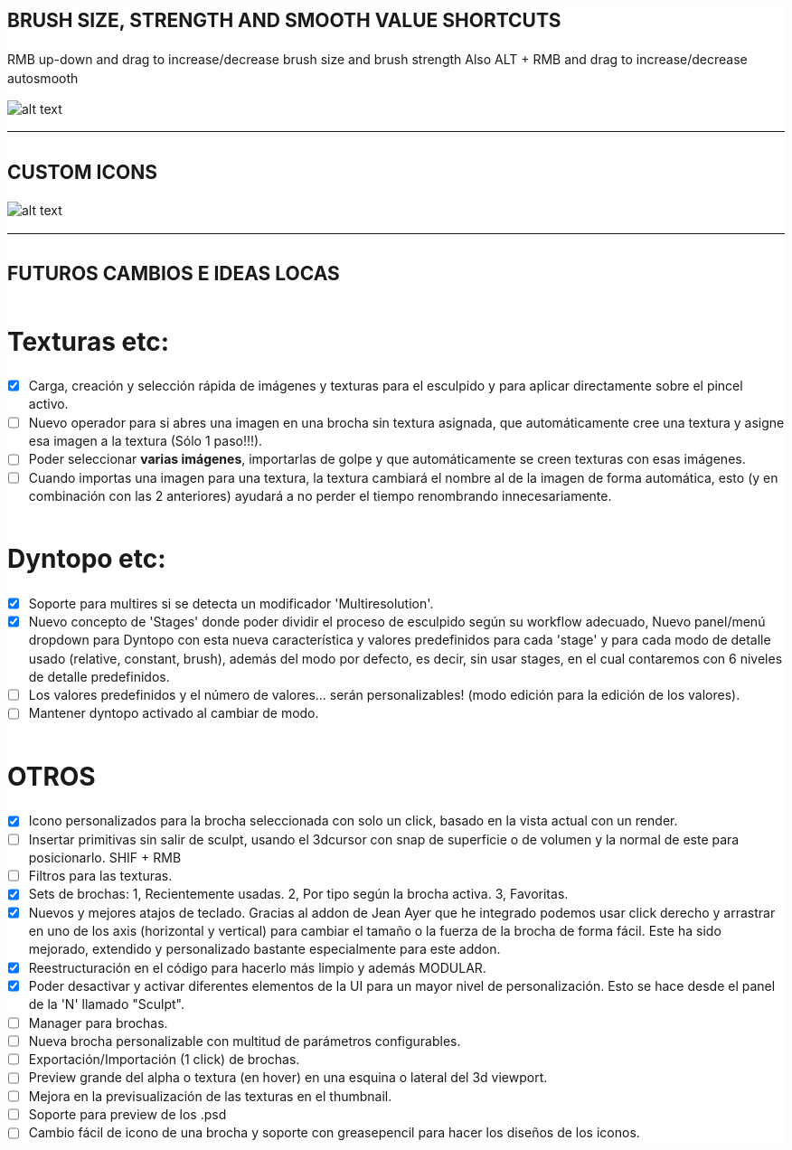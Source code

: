 BRUSH SIZE, STRENGTH AND SMOOTH VALUE SHORTCUTS
---
RMB up-down and drag to increase/decrease brush size and brush strength
Also ALT + RMB and drag to increase/decrease autosmooth

![alt text](http://3.bp.blogspot.com/-NyBd_bUgZHE/XRKTZRIFQFI/AAAAAAAAAzo/8KDk8GPTbsEofzzQeMQzpS_gvIZkfhZUwCK4BGAYYCw/s320/PiLT8oPtT5.gif "Brush resize, strength and smooth shortcut")

---
CUSTOM ICONS
---
![alt text](http://4.bp.blogspot.com/-QOTH4wgMenI/XPVO9HooF-I/AAAAAAAAAg8/GNsISB9Rlpkz61XbmH-p3lKqIdm4EVaugCK4BGAYYCw/s640/icons.png "Icons")

---

FUTUROS CAMBIOS E IDEAS LOCAS
---
# Texturas etc:
- [x] Carga, creación y selección rápida de imágenes y texturas para el esculpido y para aplicar directamente sobre el pincel activo.
- [ ] Nuevo operador para si abres una imagen en una brocha sin textura asignada, que automáticamente cree una textura y asigne esa imagen a la textura (Sólo 1 paso!!!).
- [ ] Poder seleccionar **varias imágenes**, importarlas de golpe y que automáticamente se creen texturas con esas imágenes.
- [ ] Cuando importas una imagen para una textura, la textura cambiará el nombre al de la imagen de forma automática, esto (y en combinación con las 2 anteriores) ayudará a no perder el tiempo renombrando innecesariamente.

# Dyntopo etc:
- [x] Soporte para multires si se detecta un modificador 'Multiresolution'.
- [x] Nuevo concepto de 'Stages' donde poder dividir el proceso de esculpido según su workflow adecuado, Nuevo panel/menú dropdown para Dyntopo con esta nueva característica y valores predefinidos para cada 'stage' y para cada modo de detalle usado (relative, constant, brush), además del modo por defecto, es decir, sin usar stages, en el cual contaremos con 6 niveles de detalle predefinidos.
- [ ] Los valores predefinidos y el número de valores... serán personalizables! (modo edición para la edición de los valores).
- [ ] Mantener dyntopo activado al cambiar de modo.

# OTROS
- [x] Icono personalizados para la brocha seleccionada con solo un click, basado en la vista actual con un render.
- [ ] Insertar primitivas sin salir de sculpt, usando el 3dcursor con snap de superficie o de volumen y la normal de este para posicionarlo. SHIF + RMB
- [ ] Filtros para las texturas.
- [x] Sets de brochas: 1, Recientemente usadas. 2, Por tipo según la brocha activa. 3, Favoritas.
- [x] Nuevos y mejores atajos de teclado. Gracias al addon de Jean Ayer que he integrado podemos usar click derecho y arrastrar en uno de los axis (horizontal y vertical) para cambiar el tamaño o la fuerza de la brocha de forma fácil. Este ha sido mejorado, extendido y personalizado bastante especialmente para este addon.
- [x] Reestructuración en el código para hacerlo más limpio y además MODULAR.
- [x] Poder desactivar y activar diferentes elementos de la UI para un mayor nivel de personalización. Esto se hace desde el panel de la 'N' llamado "Sculpt".
- [ ] Manager para brochas.
- [ ] Nueva brocha personalizable con multitud de parámetros configurables.
- [ ] Exportación/Importación (1 click) de brochas.
- [ ] Preview grande del alpha o textura (en hover) en una esquina o lateral del 3d viewport.
- [ ] Mejora en la previsualización de las texturas en el thumbnail.
- [ ] Soporte para preview de los .psd
- [ ] Cambio fácil de icono de una brocha y soporte con greasepencil para hacer los diseños de los iconos.